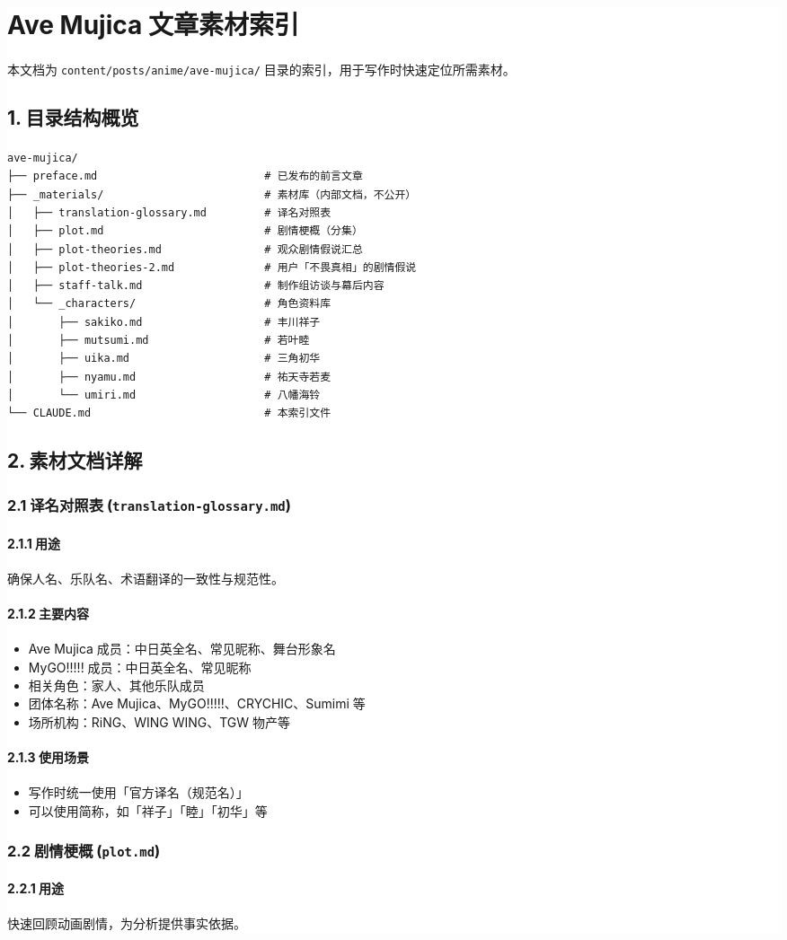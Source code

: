 # Ave Mujica 文章素材索引

本文档为 `content/posts/anime/ave-mujica/` 目录的索引，用于写作时快速定位所需素材。

## 1. 目录结构概览

```text
ave-mujica/
├── preface.md                          # 已发布的前言文章
├── _materials/                         # 素材库（内部文档，不公开）
│   ├── translation-glossary.md         # 译名对照表
│   ├── plot.md                         # 剧情梗概（分集）
│   ├── plot-theories.md                # 观众剧情假说汇总
│   ├── plot-theories-2.md              # 用户「不畏真相」的剧情假说
│   ├── staff-talk.md                   # 制作组访谈与幕后内容
│   └── _characters/                    # 角色资料库
│       ├── sakiko.md                   # 丰川祥子
│       ├── mutsumi.md                  # 若叶睦
│       ├── uika.md                     # 三角初华
│       ├── nyamu.md                    # 祐天寺若麦
│       └── umiri.md                    # 八幡海铃
└── CLAUDE.md                           # 本索引文件
```

## 2. 素材文档详解

### 2.1 译名对照表 (`translation-glossary.md`)

#### 2.1.1 用途

确保人名、乐队名、术语翻译的一致性与规范性。

#### 2.1.2 主要内容

- Ave Mujica 成员：中日英全名、常见昵称、舞台形象名
- MyGO!!!!! 成员：中日英全名、常见昵称
- 相关角色：家人、其他乐队成员
- 团体名称：Ave Mujica、MyGO!!!!!、CRYCHIC、Sumimi 等
- 场所机构：RiNG、WING WING、TGW 物产等

#### 2.1.3 使用场景

- 写作时统一使用「官方译名（规范名）」
- 可以使用简称，如「祥子」「睦」「初华」等

### 2.2 剧情梗概 (`plot.md`)

#### 2.2.1 用途

快速回顾动画剧情，为分析提供事实依据。

